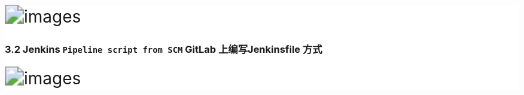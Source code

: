 <img src="../../../../statics/images/jenkins/pipeline/jenkins_shared_library_show01.gif" alt="images" style="zoom:200%;" />



### 3.2 Jenkins `Pipeline script from SCM`  GitLab 上编写Jenkinsfile 方式

<img src="../../../../statics/images/jenkins/pipeline/jenkins_shared_library_show02.gif" alt="images" style="zoom:200%;" />